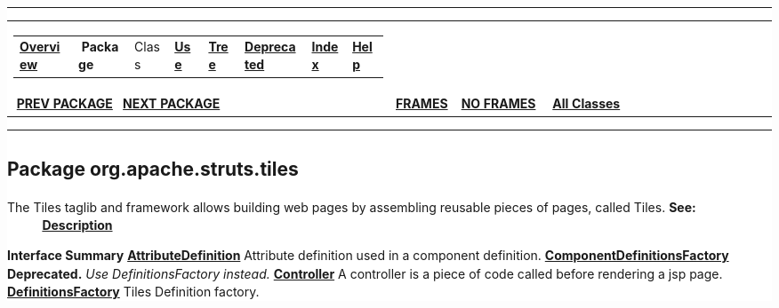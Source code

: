 ------------------------------------------------------------------------

<span id="navbar_top"></span> [](#skip-navbar_top "Skip navigation links")

<table>
<colgroup>
<col width="50%" />
<col width="50%" />
</colgroup>
<tbody>
<tr class="odd">
<td align="left"><span id="navbar_top_firstrow"></span>
<table>
<tbody>
<tr class="odd">
<td align="left"><a href="../../../../overview-summary.html.md"><strong>Overview</strong></a> </td>
<td align="left"> <strong>Package</strong> </td>
<td align="left">Class </td>
<td align="left"><a href="package-use.html.md"><strong>Use</strong></a> </td>
<td align="left"><a href="package-tree.html.md"><strong>Tree</strong></a> </td>
<td align="left"><a href="../../../../deprecated-list.html.md"><strong>Deprecated</strong></a> </td>
<td align="left"><a href="../../../../index-all.html.md"><strong>Index</strong></a> </td>
<td align="left"><a href="../../../../help-doc.html.md"><strong>Help</strong></a> </td>
</tr>
</tbody>
</table></td>
<td align="left"></td>
</tr>
<tr class="even">
<td align="left"> <a href="../../../../org/apache/struts/taglib/nested/logic/package-summary.html.md"><strong>PREV PACKAGE</strong></a>   <a href="../../../../org/apache/struts/tiles/actions/package-summary.html"><strong>NEXT PACKAGE</strong></a></td>
<td align="left"><a href="../../../../index.html.md?org/apache/struts/tiles/package-summary.html"><strong>FRAMES</strong></a>    <a href="package-summary.html"><strong>NO FRAMES</strong></a>    
<a href="../../../../allclasses-noframe.html.md"><strong>All Classes</strong></a></td>
</tr>
</tbody>
</table>

<span id="skip-navbar_top"></span>

------------------------------------------------------------------------

Package org.apache.struts.tiles
-------------------------------

The Tiles taglib and framework allows building web pages by assembling reusable pieces of pages, called Tiles.
**See:**
           [**Description**](#package_description)

**Interface Summary**
**[AttributeDefinition](../../../../org/apache/struts/tiles/AttributeDefinition.html.md "interface in org.apache.struts.tiles")**
Attribute definition used in a component definition.
**[ComponentDefinitionsFactory](../../../../org/apache/struts/tiles/ComponentDefinitionsFactory.html.md "interface in org.apache.struts.tiles")**
**Deprecated.** *Use DefinitionsFactory instead.*
**[Controller](../../../../org/apache/struts/tiles/Controller.html.md "interface in org.apache.struts.tiles")**
A controller is a piece of code called before rendering a jsp page.
**[DefinitionsFactory](../../../../org/apache/struts/tiles/DefinitionsFactory.html.md "interface in org.apache.struts.tiles")**
Tiles Definition factory.
 